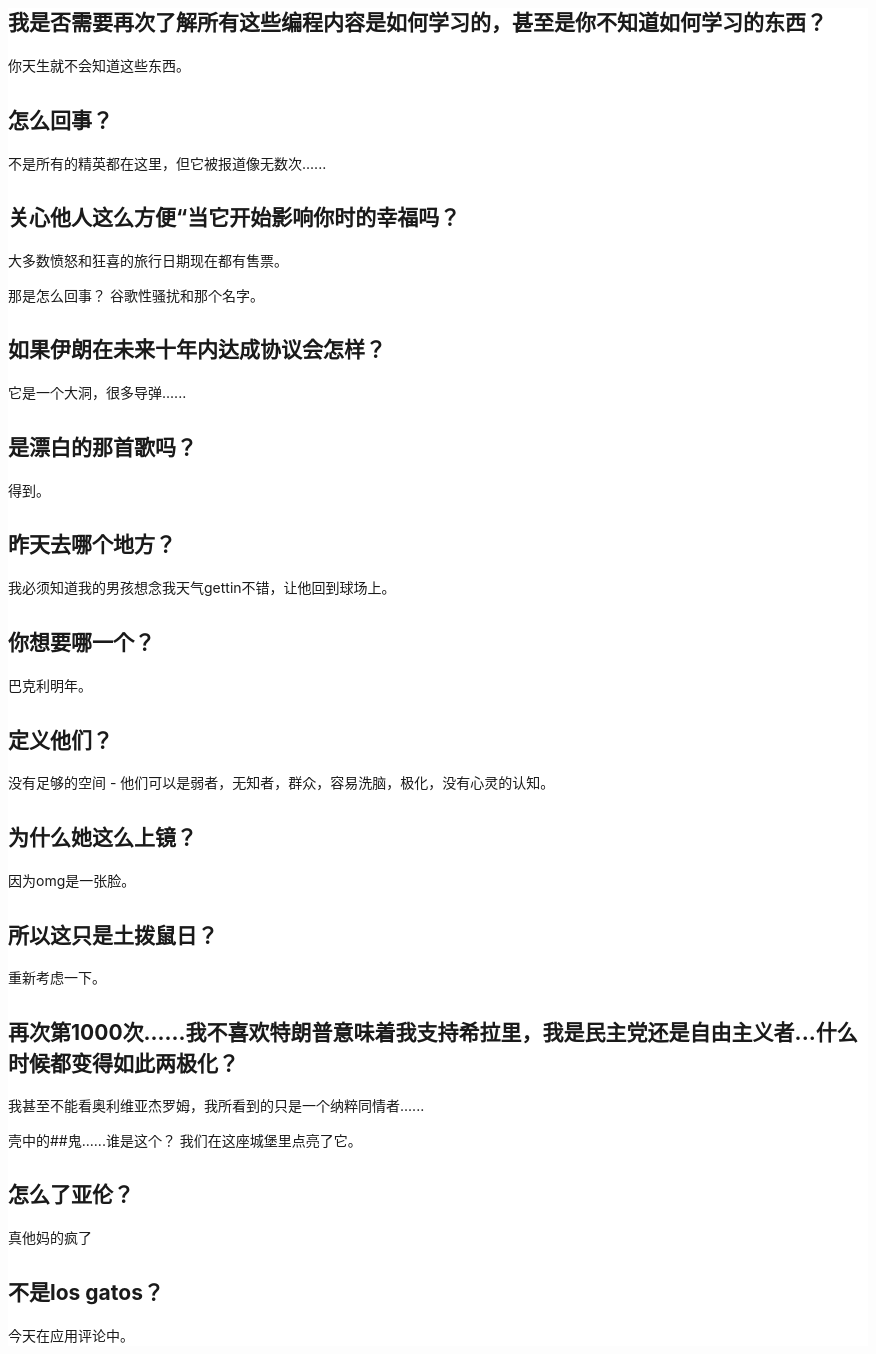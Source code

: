 ## 我是否需要再次了解所有这些编程内容是如何学习的，甚至是你不知道如何学习的东西？
你天生就不会知道这些东西。

## 怎么回事？
不是所有的精英都在这里，但它被报道像无数次......

## 关心他人这么方便“当它开始影响你时的幸福吗？
大多数愤怒和狂喜的旅行日期现在都有售票。

那是怎么回事？
谷歌性骚扰和那个名字。

## 如果伊朗在未来十年内达成协议会怎样？
它是一个大洞，很多导弹......

## 是漂白的那首歌吗？
得到。

## 昨天去哪个地方？
我必须知道我的男孩想念我天气gettin不错，让他回到球场上。

##  你想要哪一个？
巴克利明年。

## 定义他们？
没有足够的空间 - 他们可以是弱者，无知者，群众，容易洗脑，极化，没有心灵的认知。

## 为什么她这么上镜？
因为omg是一张脸。

## 所以这只是土拨鼠日？
重新考虑一下。

## 再次第1000次......我不喜欢特朗普意味着我支持希拉里，我是民主党还是自由主义者...什么时候都变得如此两极化？
我甚至不能看奥利维亚杰罗姆，我所看到的只是一个纳粹同情者......

壳中的##鬼......谁是这个？
我们在这座城堡里点亮了它。

## 怎么了亚伦？
真他妈的疯了

## 不是los gatos？
今天在应用评论中。
